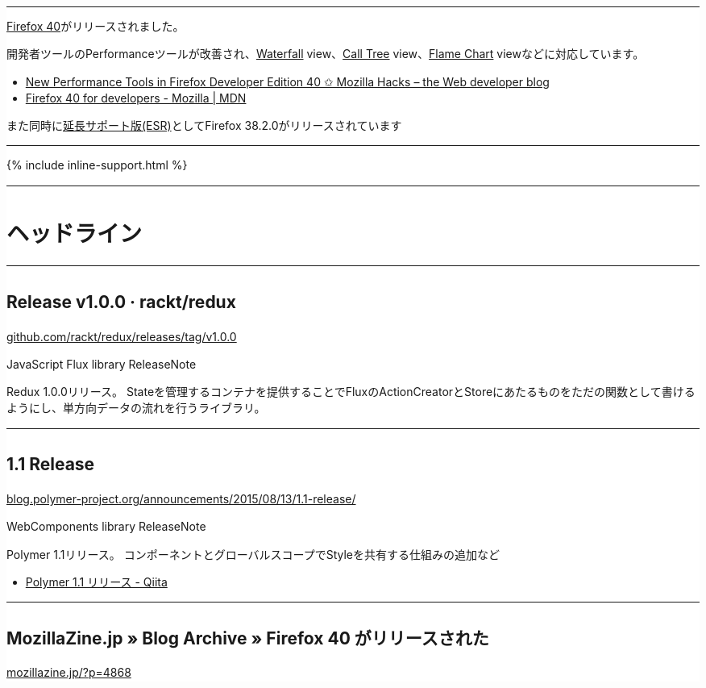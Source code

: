 
----

[Firefox 40](http://www.mozilla.jp/firefox/40.0/releasenotes/ "Firefox 40")がリリースされました。

開発者ツールのPerformanceツールが改善され、[Waterfall](https://developer.mozilla.org/en-US/docs/Tools/Performance/Waterfall) view、[Call Tree](https://developer.mozilla.org/en-US/docs/Tools/Performance/Call_Tree) view、[Flame Chart](https://developer.mozilla.org/en-US/docs/Tools/Performance/Flame_Chart) viewなどに対応しています。

- [New Performance Tools in Firefox Developer Edition 40 ✩ Mozilla Hacks – the Web developer blog](https://hacks.mozilla.org/2015/06/new-performance-tools-in-firefox-developer-edition-40/ "New Performance Tools in Firefox Developer Edition 40 ✩ Mozilla Hacks – the Web developer blog")
- [Firefox 40 for developers - Mozilla | MDN](https://developer.mozilla.org/ja/Firefox/Releases/40 "Firefox 40 for developers - Mozilla | MDN")

また同時に[延長サポート版(ESR)](http://www.mozilla.jp/firefox/38.2.0/releasenotes/ "延長サポート版 (ESR)")としてFirefox 38.2.0がリリースされています

----

{% include inline-support.html %}

----

<h1 class="site-genre">ヘッドライン</h1>

----

## Release v1.0.0 · rackt/redux
[github.com/rackt/redux/releases/tag/v1.0.0](https://github.com/rackt/redux/releases/tag/v1.0.0 "Release v1.0.0 · rackt/redux")

<p class="jser-tags jser-tag-icon"><span class="jser-tag">JavaScript</span> <span class="jser-tag">Flux</span> <span class="jser-tag">library</span> <span class="jser-tag">ReleaseNote</span></p>

Redux 1.0.0リリース。
Stateを管理するコンテナを提供することでFluxのActionCreatorとStoreにあたるものをただの関数として書けるようにし、単方向データの流れを行うライブラリ。

----

## 1.1 Release
[blog.polymer-project.org/announcements/2015/08/13/1.1-release/](http://blog.polymer-project.org/announcements/2015/08/13/1.1-release/ "1.1 Release")

<p class="jser-tags jser-tag-icon"><span class="jser-tag">WebComponents</span> <span class="jser-tag">library</span> <span class="jser-tag">ReleaseNote</span></p>

Polymer 1.1リリース。
コンポーネントとグローバルスコープでStyleを共有する仕組みの追加など

- [Polymer 1.1 リリース - Qiita](http://qiita.com/laco0416/items/51a3f7863602c1d35e8a "Polymer 1.1 リリース - Qiita")

----

## MozillaZine.jp » Blog Archive » Firefox 40 がリリースされた
[mozillazine.jp/?p=4868](http://mozillazine.jp/?p=4868 "MozillaZine.jp » Blog Archive » Firefox 40 がリリースされた")
